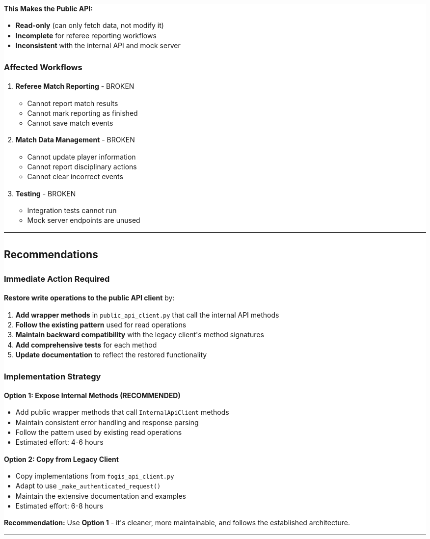 **This Makes the Public API:**
- **Read-only** (can only fetch data, not modify it)
- **Incomplete** for referee reporting workflows
- **Inconsistent** with the internal API and mock server

### Affected Workflows

1. **Referee Match Reporting** - BROKEN
   - Cannot report match results
   - Cannot mark reporting as finished
   - Cannot save match events

2. **Match Data Management** - BROKEN
   - Cannot update player information
   - Cannot report disciplinary actions
   - Cannot clear incorrect events

3. **Testing** - BROKEN
   - Integration tests cannot run
   - Mock server endpoints are unused

---

## Recommendations

### Immediate Action Required

**Restore write operations to the public API client** by:

1. **Add wrapper methods** in `public_api_client.py` that call the internal API methods
2. **Follow the existing pattern** used for read operations
3. **Maintain backward compatibility** with the legacy client's method signatures
4. **Add comprehensive tests** for each method
5. **Update documentation** to reflect the restored functionality

### Implementation Strategy

**Option 1: Expose Internal Methods (RECOMMENDED)**
- Add public wrapper methods that call `InternalApiClient` methods
- Maintain consistent error handling and response parsing
- Follow the pattern used by existing read operations
- Estimated effort: 4-6 hours

**Option 2: Copy from Legacy Client**
- Copy implementations from `fogis_api_client.py`
- Adapt to use `_make_authenticated_request()`
- Maintain the extensive documentation and examples
- Estimated effort: 6-8 hours

**Recommendation:** Use **Option 1** - it's cleaner, more maintainable, and follows the established architecture.

---
